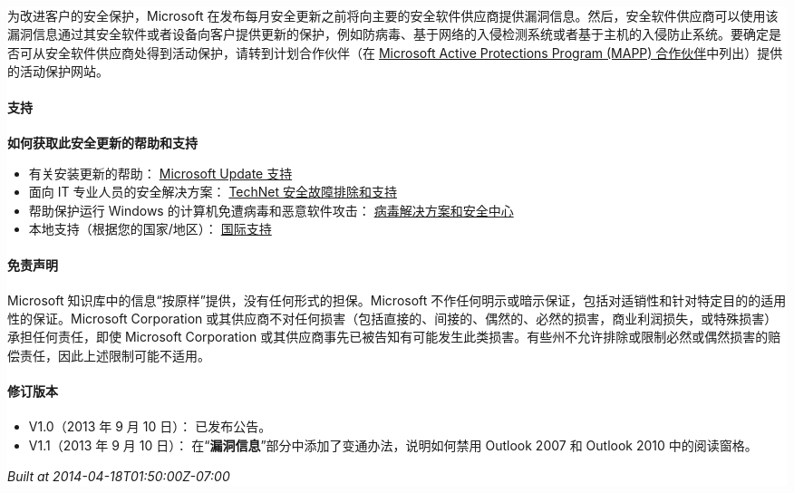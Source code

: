 为改进客户的安全保护，Microsoft 在发布每月安全更新之前将向主要的安全软件供应商提供漏洞信息。然后，安全软件供应商可以使用该漏洞信息通过其安全软件或者设备向客户提供更新的保护，例如防病毒、基于网络的入侵检测系统或者基于主机的入侵防止系统。要确定是否可从安全软件供应商处得到活动保护，请转到计划合作伙伴（在 [Microsoft Active Protections Program (MAPP) 合作伙伴](http://go.microsoft.com/fwlink/?linkid=215201)中列出）提供的活动保护网站。
  
#### 支持
  
**如何获取此安全更新的帮助和支持**
  
-   有关安装更新的帮助： [Microsoft Update 支持](http://support.microsoft.com/ph/6527)  
-   面向 IT 专业人员的安全解决方案： [TechNet 安全故障排除和支持](http://technet.microsoft.com/security/bb980617)  
-   帮助保护运行 Windows 的计算机免遭病毒和恶意软件攻击： [病毒解决方案和安全中心](http://support.microsoft.com/contactus/cu_sc_virsec_master)  
-   本地支持（根据您的国家/地区）： [国际支持](http://support.microsoft.com/common/international.aspx)
  
#### 免责声明
  
Microsoft 知识库中的信息“按原样”提供，没有任何形式的担保。Microsoft 不作任何明示或暗示保证，包括对适销性和针对特定目的的适用性的保证。Microsoft Corporation 或其供应商不对任何损害（包括直接的、间接的、偶然的、必然的损害，商业利润损失，或特殊损害）承担任何责任，即使 Microsoft Corporation 或其供应商事先已被告知有可能发生此类损害。有些州不允许排除或限制必然或偶然损害的赔偿责任，因此上述限制可能不适用。
  
#### 修订版本
  
-   V1.0（2013 年 9 月 10 日）： 已发布公告。  
-   V1.1（2013 年 9 月 10 日）： 在“**漏洞信息**”部分中添加了变通办法，说明如何禁用 Outlook 2007 和 Outlook 2010 中的阅读窗格。
  
*Built at 2014-04-18T01:50:00Z-07:00*
